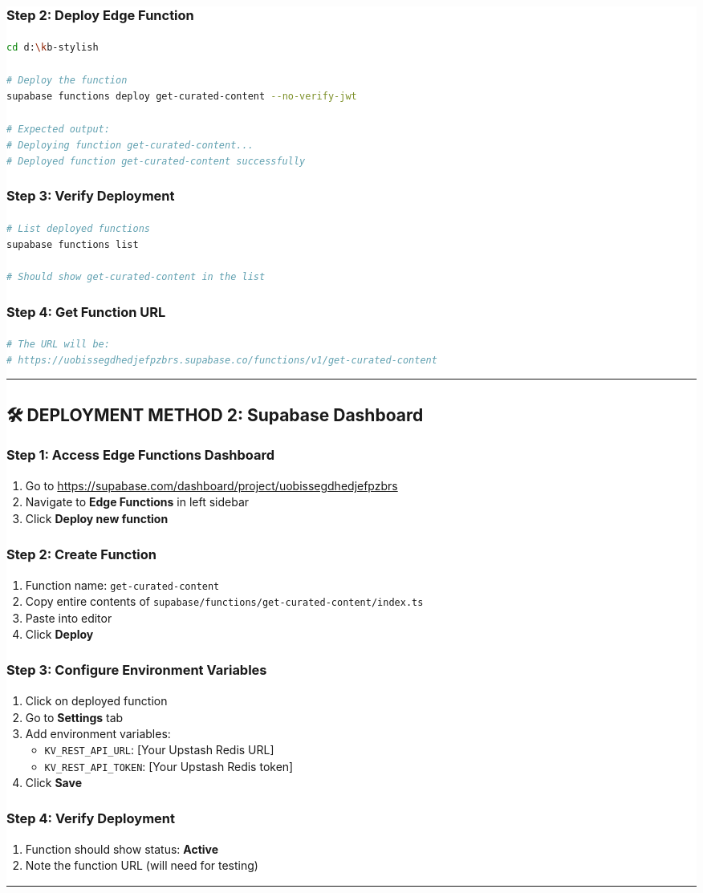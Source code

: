 ### Step 2: Deploy Edge Function
```bash
cd d:\kb-stylish

# Deploy the function
supabase functions deploy get-curated-content --no-verify-jwt

# Expected output:
# Deploying function get-curated-content...
# Deployed function get-curated-content successfully
```

### Step 3: Verify Deployment
```bash
# List deployed functions
supabase functions list

# Should show get-curated-content in the list
```

### Step 4: Get Function URL
```bash
# The URL will be:
# https://uobissegdhedjefpzbrs.supabase.co/functions/v1/get-curated-content
```

---

## 🛠️ DEPLOYMENT METHOD 2: Supabase Dashboard

### Step 1: Access Edge Functions Dashboard
1. Go to https://supabase.com/dashboard/project/uobissegdhedjefpzbrs
2. Navigate to **Edge Functions** in left sidebar
3. Click **Deploy new function**

### Step 2: Create Function
1. Function name: `get-curated-content`
2. Copy entire contents of `supabase/functions/get-curated-content/index.ts`
3. Paste into editor
4. Click **Deploy**

### Step 3: Configure Environment Variables
1. Click on deployed function
2. Go to **Settings** tab
3. Add environment variables:
   - `KV_REST_API_URL`: [Your Upstash Redis URL]
   - `KV_REST_API_TOKEN`: [Your Upstash Redis token]
4. Click **Save**

### Step 4: Verify Deployment
1. Function should show status: **Active**
2. Note the function URL (will need for testing)

---